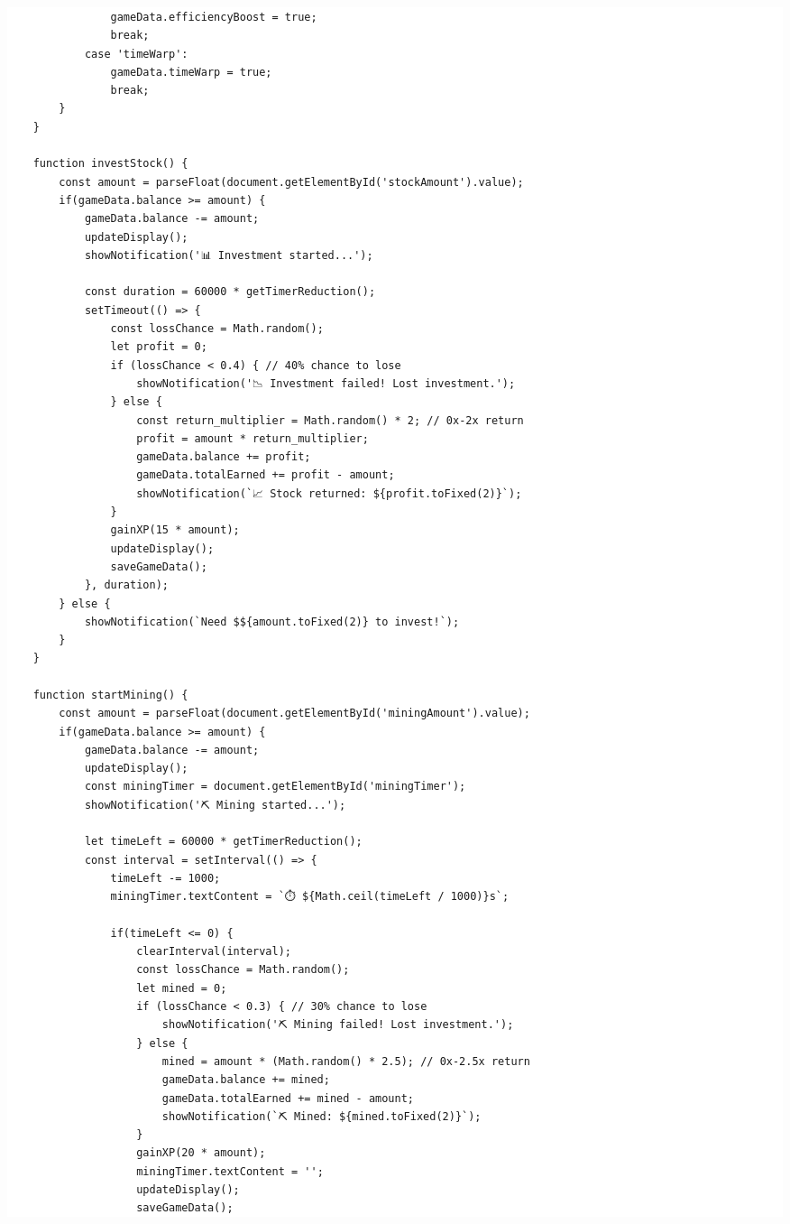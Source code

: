                     gameData.efficiencyBoost = true;
                    break;
                case 'timeWarp':
                    gameData.timeWarp = true;
                    break;
            }
        }
        
        function investStock() {
            const amount = parseFloat(document.getElementById('stockAmount').value);
            if(gameData.balance >= amount) {
                gameData.balance -= amount;
                updateDisplay();
                showNotification('📊 Investment started...');
                
                const duration = 60000 * getTimerReduction();
                setTimeout(() => {
                    const lossChance = Math.random();
                    let profit = 0;
                    if (lossChance < 0.4) { // 40% chance to lose
                        showNotification('📉 Investment failed! Lost investment.');
                    } else {
                        const return_multiplier = Math.random() * 2; // 0x-2x return
                        profit = amount * return_multiplier;
                        gameData.balance += profit;
                        gameData.totalEarned += profit - amount;
                        showNotification(`📈 Stock returned: ${profit.toFixed(2)}`);
                    }
                    gainXP(15 * amount);
                    updateDisplay();
                    saveGameData();
                }, duration);
            } else {
                showNotification(`Need $${amount.toFixed(2)} to invest!`);
            }
        }
        
        function startMining() {
            const amount = parseFloat(document.getElementById('miningAmount').value);
            if(gameData.balance >= amount) {
                gameData.balance -= amount;
                updateDisplay();
                const miningTimer = document.getElementById('miningTimer');
                showNotification('⛏️ Mining started...');
                
                let timeLeft = 60000 * getTimerReduction();
                const interval = setInterval(() => {
                    timeLeft -= 1000;
                    miningTimer.textContent = `⏱️ ${Math.ceil(timeLeft / 1000)}s`;
                    
                    if(timeLeft <= 0) {
                        clearInterval(interval);
                        const lossChance = Math.random();
                        let mined = 0;
                        if (lossChance < 0.3) { // 30% chance to lose
                            showNotification('⛏️ Mining failed! Lost investment.');
                        } else {
                            mined = amount * (Math.random() * 2.5); // 0x-2.5x return
                            gameData.balance += mined;
                            gameData.totalEarned += mined - amount;
                            showNotification(`⛏️ Mined: ${mined.toFixed(2)}`);
                        }
                        gainXP(20 * amount);
                        miningTimer.textContent = '';
                        updateDisplay();
                        saveGameData();